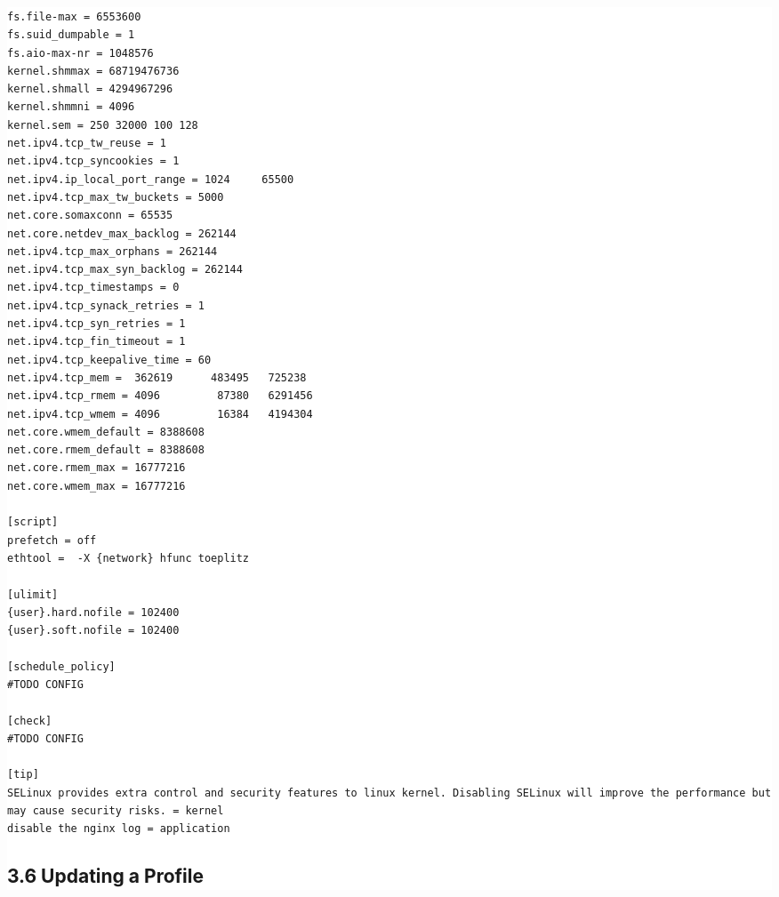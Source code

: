 ```shell
fs.file-max = 6553600
fs.suid_dumpable = 1
fs.aio-max-nr = 1048576
kernel.shmmax = 68719476736
kernel.shmall = 4294967296
kernel.shmmni = 4096
kernel.sem = 250 32000 100 128
net.ipv4.tcp_tw_reuse = 1
net.ipv4.tcp_syncookies = 1
net.ipv4.ip_local_port_range = 1024     65500
net.ipv4.tcp_max_tw_buckets = 5000
net.core.somaxconn = 65535
net.core.netdev_max_backlog = 262144
net.ipv4.tcp_max_orphans = 262144
net.ipv4.tcp_max_syn_backlog = 262144
net.ipv4.tcp_timestamps = 0
net.ipv4.tcp_synack_retries = 1
net.ipv4.tcp_syn_retries = 1
net.ipv4.tcp_fin_timeout = 1
net.ipv4.tcp_keepalive_time = 60
net.ipv4.tcp_mem =  362619      483495   725238
net.ipv4.tcp_rmem = 4096         87380   6291456
net.ipv4.tcp_wmem = 4096         16384   4194304
net.core.wmem_default = 8388608
net.core.rmem_default = 8388608
net.core.rmem_max = 16777216
net.core.wmem_max = 16777216

[script]
prefetch = off
ethtool =  -X {network} hfunc toeplitz

[ulimit]
{user}.hard.nofile = 102400
{user}.soft.nofile = 102400

[schedule_policy]
#TODO CONFIG

[check]
#TODO CONFIG

[tip]
SELinux provides extra control and security features to linux kernel. Disabling SELinux will improve the performance but may cause security risks. = kernel
disable the nginx log = application
```

## 3.6 Updating a Profile
